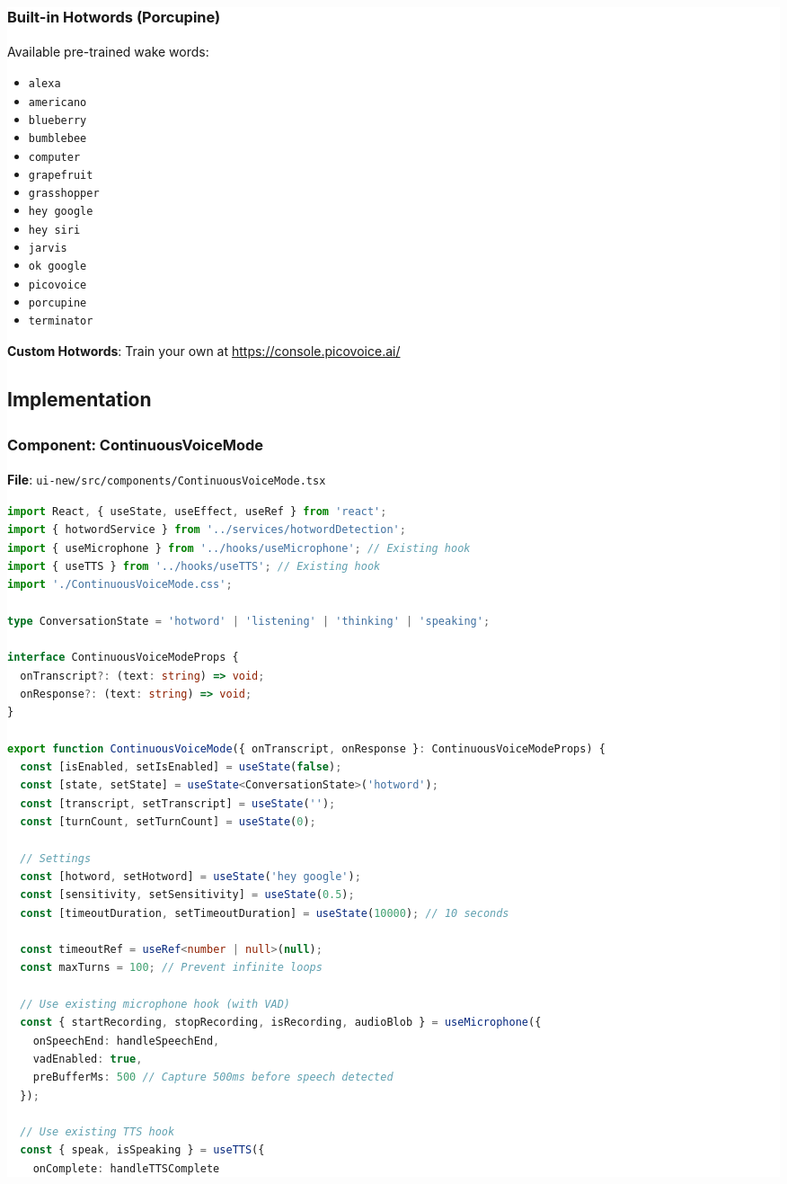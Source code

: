 ### Built-in Hotwords (Porcupine)

Available pre-trained wake words:
- `alexa`
- `americano`
- `blueberry`
- `bumblebee`
- `computer`
- `grapefruit`
- `grasshopper`
- `hey google`
- `hey siri`
- `jarvis`
- `ok google`
- `picovoice`
- `porcupine`
- `terminator`

**Custom Hotwords**: Train your own at https://console.picovoice.ai/

## Implementation

### Component: ContinuousVoiceMode

**File**: `ui-new/src/components/ContinuousVoiceMode.tsx`

```typescript
import React, { useState, useEffect, useRef } from 'react';
import { hotwordService } from '../services/hotwordDetection';
import { useMicrophone } from '../hooks/useMicrophone'; // Existing hook
import { useTTS } from '../hooks/useTTS'; // Existing hook
import './ContinuousVoiceMode.css';

type ConversationState = 'hotword' | 'listening' | 'thinking' | 'speaking';

interface ContinuousVoiceModeProps {
  onTranscript?: (text: string) => void;
  onResponse?: (text: string) => void;
}

export function ContinuousVoiceMode({ onTranscript, onResponse }: ContinuousVoiceModeProps) {
  const [isEnabled, setIsEnabled] = useState(false);
  const [state, setState] = useState<ConversationState>('hotword');
  const [transcript, setTranscript] = useState('');
  const [turnCount, setTurnCount] = useState(0);
  
  // Settings
  const [hotword, setHotword] = useState('hey google');
  const [sensitivity, setSensitivity] = useState(0.5);
  const [timeoutDuration, setTimeoutDuration] = useState(10000); // 10 seconds
  
  const timeoutRef = useRef<number | null>(null);
  const maxTurns = 100; // Prevent infinite loops

  // Use existing microphone hook (with VAD)
  const { startRecording, stopRecording, isRecording, audioBlob } = useMicrophone({
    onSpeechEnd: handleSpeechEnd,
    vadEnabled: true,
    preBufferMs: 500 // Capture 500ms before speech detected
  });

  // Use existing TTS hook
  const { speak, isSpeaking } = useTTS({
    onComplete: handleTTSComplete
```